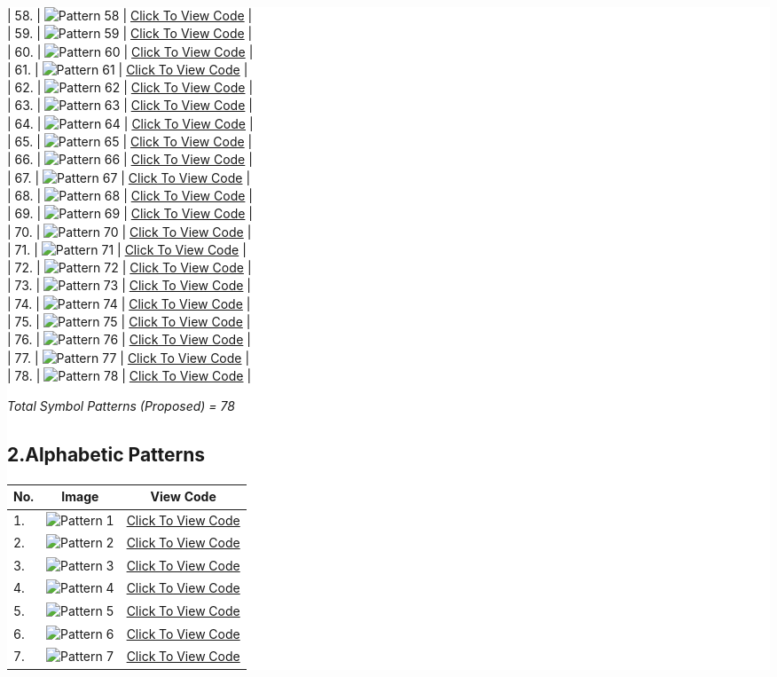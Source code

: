 | 58. | ![Pattern 58](https://github.com/aryashah2k/Programming-Patterns-And-Designs/blob/main/C%23%20Pattern%20Programs/Symbol%20Patterns/assets/Pattern%2058.jpg) | <a href="">Click To View Code</a> |  
| 59. | ![Pattern 59](https://github.com/aryashah2k/Programming-Patterns-And-Designs/blob/main/C%23%20Pattern%20Programs/Symbol%20Patterns/assets/Pattern%2059.jpg) | <a href="">Click To View Code</a> |  
| 60. | ![Pattern 60](https://github.com/aryashah2k/Programming-Patterns-And-Designs/blob/main/C%23%20Pattern%20Programs/Symbol%20Patterns/assets/Pattern%2060.jpg) | <a href="">Click To View Code</a> |  
| 61. | ![Pattern 61](https://github.com/aryashah2k/Programming-Patterns-And-Designs/blob/main/C%23%20Pattern%20Programs/Symbol%20Patterns/assets/Pattern%2061.jpg) | <a href="">Click To View Code</a> |  
| 62. | ![Pattern 62](https://github.com/aryashah2k/Programming-Patterns-And-Designs/blob/main/C%23%20Pattern%20Programs/Symbol%20Patterns/assets/Pattern%2062.jpg) | <a href="">Click To View Code</a> |  
| 63. | ![Pattern 63](https://github.com/aryashah2k/Programming-Patterns-And-Designs/blob/main/C%23%20Pattern%20Programs/Symbol%20Patterns/assets/Pattern%2063.jpg) | <a href="">Click To View Code</a> |  
| 64. | ![Pattern 64](https://github.com/aryashah2k/Programming-Patterns-And-Designs/blob/main/C%23%20Pattern%20Programs/Symbol%20Patterns/assets/Pattern%2064.jpg) | <a href="">Click To View Code</a> |  
| 65. | ![Pattern 65](https://github.com/aryashah2k/Programming-Patterns-And-Designs/blob/main/C%23%20Pattern%20Programs/Symbol%20Patterns/assets/Pattern%2065.jpg) | <a href="">Click To View Code</a> |  
| 66. | ![Pattern 66](https://github.com/aryashah2k/Programming-Patterns-And-Designs/blob/main/C%23%20Pattern%20Programs/Symbol%20Patterns/assets/Pattern%2066.jpg) | <a href="">Click To View Code</a> |  
| 67. | ![Pattern 67](https://github.com/aryashah2k/Programming-Patterns-And-Designs/blob/main/C%23%20Pattern%20Programs/Symbol%20Patterns/assets/Pattern%2067.jpg) | <a href="">Click To View Code</a> |  
| 68. | ![Pattern 68](https://github.com/aryashah2k/Programming-Patterns-And-Designs/blob/main/C%23%20Pattern%20Programs/Symbol%20Patterns/assets/Pattern%2068.jpg) | <a href="">Click To View Code</a> |  
| 69. | ![Pattern 69](https://github.com/aryashah2k/Programming-Patterns-And-Designs/blob/main/C%23%20Pattern%20Programs/Symbol%20Patterns/assets/Pattern%2069.jpg) | <a href="">Click To View Code</a> |  
| 70. | ![Pattern 70](https://github.com/aryashah2k/Programming-Patterns-And-Designs/blob/main/C%23%20Pattern%20Programs/Symbol%20Patterns/assets/Pattern%2070.jpg) | <a href="">Click To View Code</a> |  
| 71. | ![Pattern 71](https://github.com/aryashah2k/Programming-Patterns-And-Designs/blob/main/C%23%20Pattern%20Programs/Symbol%20Patterns/assets/Pattern%2071.jpg) | <a href="">Click To View Code</a> |  
| 72. | ![Pattern 72](https://github.com/aryashah2k/Programming-Patterns-And-Designs/blob/main/C%23%20Pattern%20Programs/Symbol%20Patterns/assets/Pattern%2072.jpg) | <a href="">Click To View Code</a> |  
| 73. | ![Pattern 73](https://github.com/aryashah2k/Programming-Patterns-And-Designs/blob/main/C%23%20Pattern%20Programs/Symbol%20Patterns/assets/Pattern%2073.jpg) | <a href="">Click To View Code</a> |  
| 74. | ![Pattern 74](https://github.com/aryashah2k/Programming-Patterns-And-Designs/blob/main/C%23%20Pattern%20Programs/Symbol%20Patterns/assets/Pattern%2074.jpg) | <a href="">Click To View Code</a> |  
| 75. | ![Pattern 75](https://github.com/aryashah2k/Programming-Patterns-And-Designs/blob/main/C%23%20Pattern%20Programs/Symbol%20Patterns/assets/Pattern%2075.jpg) | <a href="">Click To View Code</a> |  
| 76. | ![Pattern 76](https://github.com/aryashah2k/Programming-Patterns-And-Designs/blob/main/C%23%20Pattern%20Programs/Symbol%20Patterns/assets/Pattern%2076.jpg) | <a href="">Click To View Code</a> |  
| 77. | ![Pattern 77](https://github.com/aryashah2k/Programming-Patterns-And-Designs/blob/main/C%23%20Pattern%20Programs/Symbol%20Patterns/assets/Pattern%2077.jpg) | <a href="">Click To View Code</a> |  
| 78. | ![Pattern 78](https://github.com/aryashah2k/Programming-Patterns-And-Designs/blob/main/C%23%20Pattern%20Programs/Symbol%20Patterns/assets/Pattern%2078.jpg) | <a href="">Click To View Code</a> |  


*Total Symbol Patterns (Proposed) = 78*

## 2.Alphabetic Patterns

| No. | Image | View Code | 
| --- | ----- | --------- | 
| 1. | ![Pattern 1](https://github.com/aryashah2k/Programming-Patterns-And-Designs/blob/main/C%23%20Pattern%20Programs/Alphabetic%20Patterns/assets/Pattern%201.jpg) | <a href="">Click To View Code</a> |  
| 2. | ![Pattern 2](https://github.com/aryashah2k/Programming-Patterns-And-Designs/blob/main/C%23%20Pattern%20Programs/Alphabetic%20Patterns/assets/Pattern%202.jpg) | <a href="">Click To View Code</a> |  
| 3. | ![Pattern 3](https://github.com/aryashah2k/Programming-Patterns-And-Designs/blob/main/C%23%20Pattern%20Programs/Alphabetic%20Patterns/assets/Pattern%203.jpg) | <a href="">Click To View Code</a> |  
| 4. | ![Pattern 4](https://github.com/aryashah2k/Programming-Patterns-And-Designs/blob/main/C%23%20Pattern%20Programs/Alphabetic%20Patterns/assets/Pattern%204.jpg) | <a href="">Click To View Code</a> |  
| 5. | ![Pattern 5](https://github.com/aryashah2k/Programming-Patterns-And-Designs/blob/main/C%23%20Pattern%20Programs/Alphabetic%20Patterns/assets/Pattern%205.jpg) | <a href="">Click To View Code</a> |  
| 6. | ![Pattern 6](https://github.com/aryashah2k/Programming-Patterns-And-Designs/blob/main/C%23%20Pattern%20Programs/Alphabetic%20Patterns/assets/Pattern%206.jpg) | <a href="">Click To View Code</a> | 
| 7. | ![Pattern 7](https://github.com/aryashah2k/Programming-Patterns-And-Designs/blob/main/C%23%20Pattern%20Programs/Alphabetic%20Patterns/assets/Pattern%207.jpg) | <a href="">Click To View Code</a> | 